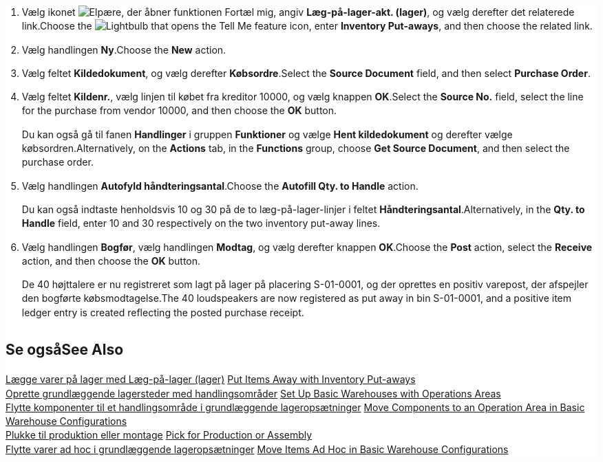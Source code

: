 1.  <span data-ttu-id="0caed-202">Vælg ikonet ![Elpære, der åbner funktionen Fortæl mig](media/ui-search/search_small.png "Fortæl mig, hvad du vil foretage dig"), angiv **Læg-på-lager-akt. (lager)**, og vælg derefter det relaterede link.</span><span class="sxs-lookup"><span data-stu-id="0caed-202">Choose the ![Lightbulb that opens the Tell Me feature](media/ui-search/search_small.png "Tell me what you want to do") icon, enter **Inventory Put-aways**, and then choose the related link.</span></span>  
2.  <span data-ttu-id="0caed-203">Vælg handlingen **Ny**.</span><span class="sxs-lookup"><span data-stu-id="0caed-203">Choose the **New** action.</span></span>  
3.  <span data-ttu-id="0caed-204">Vælg feltet **Kildedokument**, og vælg derefter **Købsordre**.</span><span class="sxs-lookup"><span data-stu-id="0caed-204">Select the **Source Document** field, and then select **Purchase Order**.</span></span>  
4.  <span data-ttu-id="0caed-205">Vælg feltet **Kildenr.**, vælg linjen til købet fra kreditor 10000, og vælg knappen **OK**.</span><span class="sxs-lookup"><span data-stu-id="0caed-205">Select the **Source No.** field, select the line for the purchase from vendor 10000, and then choose the **OK** button.</span></span>  

    <span data-ttu-id="0caed-206">Du kan også gå til fanen **Handlinger** i gruppen **Funktioner** og vælge **Hent kildedokument** og derefter vælge købsordren.</span><span class="sxs-lookup"><span data-stu-id="0caed-206">Alternatively, on the **Actions** tab, in the **Functions** group, choose **Get Source Document**, and then select the purchase order.</span></span>  

5.  <span data-ttu-id="0caed-207">Vælg handlingen **Autofyld håndteringsantal**.</span><span class="sxs-lookup"><span data-stu-id="0caed-207">Choose the **Autofill Qty. to Handle** action.</span></span>  

    <span data-ttu-id="0caed-208">Du kan også indtaste henholdsvis 10 og 30 på de to læg-på-lager-linjer i feltet **Håndteringsantal**.</span><span class="sxs-lookup"><span data-stu-id="0caed-208">Alternatively, in the **Qty. to Handle** field, enter 10 and 30 respectively on the two inventory put-away lines.</span></span>  

6.  <span data-ttu-id="0caed-209">Vælg handlingen **Bogfør**, vælg handlingen **Modtag**, og vælg derefter knappen **OK**.</span><span class="sxs-lookup"><span data-stu-id="0caed-209">Choose the **Post** action, select the **Receive** action, and then choose the **OK** button.</span></span>  

    <span data-ttu-id="0caed-210">De 40 højttalere er nu registreret som lagt på lager på placering S-01-0001, og der oprettes en positiv varepost, der afspejler den bogførte købsmodtagelse.</span><span class="sxs-lookup"><span data-stu-id="0caed-210">The 40 loudspeakers are now registered as put away in bin S-01-0001, and a positive item ledger entry is created reflecting the posted purchase receipt.</span></span>  

## <a name="see-also"></a><span data-ttu-id="0caed-211">Se også</span><span class="sxs-lookup"><span data-stu-id="0caed-211">See Also</span></span>  
 <span data-ttu-id="0caed-212">[Lægge varer på lager med Læg-på-lager (lager)](warehouse-how-to-put-items-away-with-inventory-put-aways.md) </span><span class="sxs-lookup"><span data-stu-id="0caed-212">[Put Items Away with Inventory Put-aways](warehouse-how-to-put-items-away-with-inventory-put-aways.md) </span></span>  
 <span data-ttu-id="0caed-213">[Oprette grundlæggende lagersteder med handlingsområder](warehouse-how-to-set-up-basic-warehouses-with-operations-areas.md) </span><span class="sxs-lookup"><span data-stu-id="0caed-213">[Set Up Basic Warehouses with Operations Areas](warehouse-how-to-set-up-basic-warehouses-with-operations-areas.md) </span></span>  
 <span data-ttu-id="0caed-214">[Flytte komponenter til et handlingsområde i grundlæggende lageropsætninger](warehouse-how-to-move-components-to-an-operation-area-in-basic-warehousing.md) </span><span class="sxs-lookup"><span data-stu-id="0caed-214">[Move Components to an Operation Area in Basic Warehouse Configurations](warehouse-how-to-move-components-to-an-operation-area-in-basic-warehousing.md) </span></span>  
 <span data-ttu-id="0caed-215">[Plukke til produktion eller montage](warehouse-how-to-pick-for-production.md) </span><span class="sxs-lookup"><span data-stu-id="0caed-215">[Pick for Production or Assembly](warehouse-how-to-pick-for-production.md) </span></span>  
 <span data-ttu-id="0caed-216">[Flytte varer ad hoc i grundlæggende lageropsætninger](warehouse-how-to-move-items-ad-hoc-in-basic-warehousing.md) </span><span class="sxs-lookup"><span data-stu-id="0caed-216">[Move Items Ad Hoc in Basic Warehouse Configurations](warehouse-how-to-move-items-ad-hoc-in-basic-warehousing.md) </span></span>  
